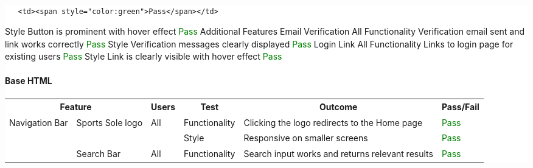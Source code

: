        <td><span style="color:green">Pass</span></td>
   </tr>
   <tr>
       <td>Style</td>
       <td>Button is prominent with hover effect</td>
       <td><span style="color:green">Pass</span></td>
   </tr>
   <tr>
       <td rowspan=4>Additional Features</td>
       <td rowspan=2>Email Verification</td>
       <td rowspan=2>All</td>
       <td>Functionality</td>
       <td>Verification email sent and link works correctly</td>
       <td><span style="color:green">Pass</span></td>
   </tr>
   <tr>
       <td>Style</td>
       <td>Verification messages clearly displayed</td>
       <td><span style="color:green">Pass</span></td>
   </tr>
   <tr>
       <td rowspan=2>Login Link</td>
       <td rowspan=2>All</td>
       <td>Functionality</td>
       <td>Links to login page for existing users</td>
       <td><span style="color:green">Pass</span></td>
   </tr>
   <tr>
       <td>Style</td>
       <td>Link is clearly visible with hover effect</td>
       <td><span style="color:green">Pass</span></td>
   </tr>
</table>

#### Base HTML 

<table>
    <tr>
        <th colspan=2>Feature</th>
        <th>Users</th>
        <th>Test</th>
        <th>Outcome</th>
        <th>Pass/Fail</th>
    </tr>
    <tr>
        <td rowspan=16>Navigation Bar</td>
        <td rowspan=2>Sports Sole logo</td>
        <td rowspan=2>All</td>
        <td>Functionality</td>
        <td>Clicking the logo redirects to the Home page</td>
        <td><span style="color:green">Pass</span></td>
    </tr>
    <tr>
        <td>Style</td>
        <td>Responsive on smaller screens</td>
        <td><span style="color:green">Pass</span></td>
    </tr>
    <tr>
        <td rowspan=2>Search Bar</td>
        <td rowspan=2>All</td>
        <td>Functionality</td>
        <td>Search input works and returns relevant results</td>
        <td><span style="color:green">Pass</span></td>
    </tr>